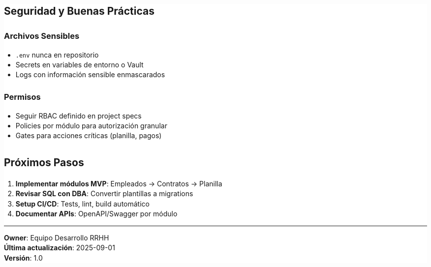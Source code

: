 ## Seguridad y Buenas Prácticas

### Archivos Sensibles
- `.env` nunca en repositorio
- Secrets en variables de entorno o Vault
- Logs con información sensible enmascarados

### Permisos
- Seguir RBAC definido en project specs
- Policies por módulo para autorización granular
- Gates para acciones críticas (planilla, pagos)

## Próximos Pasos

1. **Implementar módulos MVP**: Empleados → Contratos → Planilla
2. **Revisar SQL con DBA**: Convertir plantillas a migrations
3. **Setup CI/CD**: Tests, lint, build automático
4. **Documentar APIs**: OpenAPI/Swagger por módulo

---

**Owner**: Equipo Desarrollo RRHH  
**Última actualización**: 2025-09-01  
**Versión**: 1.0